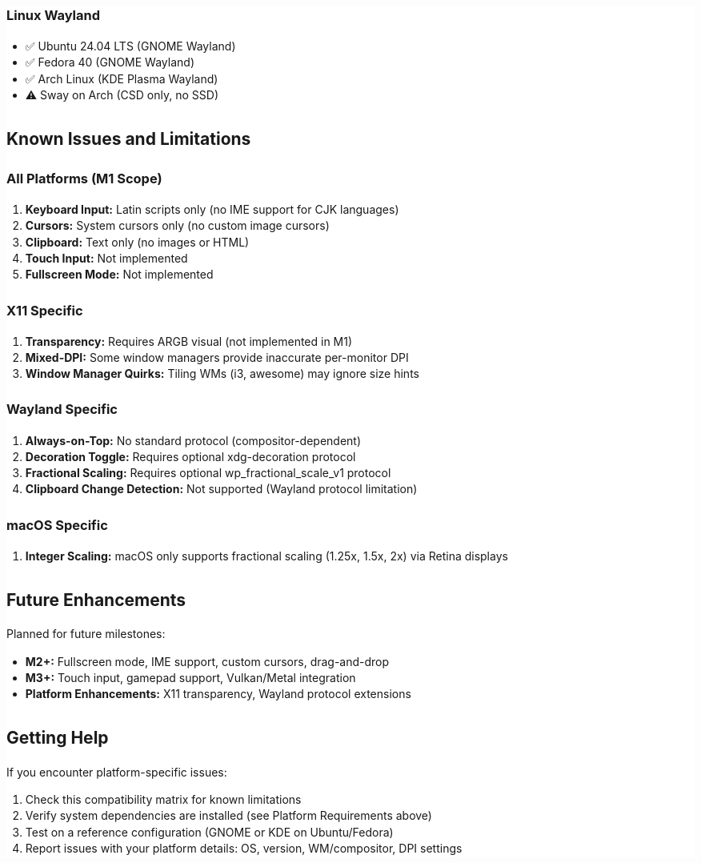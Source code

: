### Linux Wayland

- ✅ Ubuntu 24.04 LTS (GNOME Wayland)
- ✅ Fedora 40 (GNOME Wayland)
- ✅ Arch Linux (KDE Plasma Wayland)
- ⚠️ Sway on Arch (CSD only, no SSD)

## Known Issues and Limitations

### All Platforms (M1 Scope)

1. **Keyboard Input:** Latin scripts only (no IME support for CJK languages)
2. **Cursors:** System cursors only (no custom image cursors)
3. **Clipboard:** Text only (no images or HTML)
4. **Touch Input:** Not implemented
5. **Fullscreen Mode:** Not implemented

### X11 Specific

1. **Transparency:** Requires ARGB visual (not implemented in M1)
2. **Mixed-DPI:** Some window managers provide inaccurate per-monitor DPI
3. **Window Manager Quirks:** Tiling WMs (i3, awesome) may ignore size hints

### Wayland Specific

1. **Always-on-Top:** No standard protocol (compositor-dependent)
2. **Decoration Toggle:** Requires optional xdg-decoration protocol
3. **Fractional Scaling:** Requires optional wp_fractional_scale_v1 protocol
4. **Clipboard Change Detection:** Not supported (Wayland protocol limitation)

### macOS Specific

1. **Integer Scaling:** macOS only supports fractional scaling (1.25x, 1.5x, 2x) via Retina displays

## Future Enhancements

Planned for future milestones:

- **M2+:** Fullscreen mode, IME support, custom cursors, drag-and-drop
- **M3+:** Touch input, gamepad support, Vulkan/Metal integration
- **Platform Enhancements:** X11 transparency, Wayland protocol extensions

## Getting Help

If you encounter platform-specific issues:

1. Check this compatibility matrix for known limitations
2. Verify system dependencies are installed (see Platform Requirements above)
3. Test on a reference configuration (GNOME or KDE on Ubuntu/Fedora)
4. Report issues with your platform details: OS, version, WM/compositor, DPI settings
